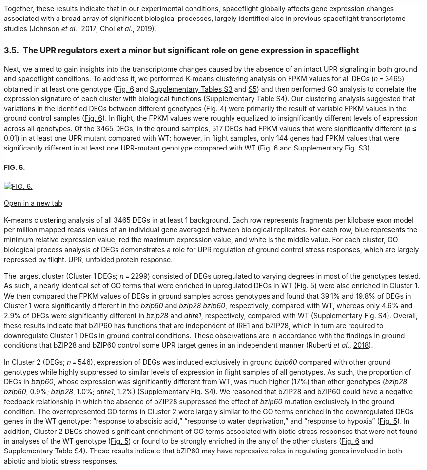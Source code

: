 Together, these results indicate that in our experimental conditions, spaceflight globally affects gene expression changes associated with a broad array of significant biological processes, largely identified also in previous spaceflight transcriptome studies (Johnson *et al.*, [2017](#B22); Choi *et al.*, [2019](#B7)).

### 3.5. The UPR regulators exert a minor but significant role on gene expression in spaceflight

Next, we aimed to gain insights into the transcriptome changes caused by the absence of an intact UPR signaling in both ground and spaceflight conditions. To address it, we performed K-means clustering analysis on FPKM values for all DEGs (*n* = 3465) obtained in at least one genotype ([Fig. 6](#f6) and [Supplementary Tables S3](#SD3) and [S5](#SD3)) and then performed GO analysis to correlate the expression signature of each cluster with biological functions ([Supplementary Table S4](#SD3)). Our clustering analysis suggested that variations in the identified DEGs between different genotypes ([Fig. 4](#f4)) were primarily the result of variable FPKM values in the ground control samples ([Fig. 6](#f6)). In flight, the FPKM values were roughly equalized to insignificantly different levels of expression across all genotypes. Of the 3465 DEGs, in the ground samples, 517 DEGs had FPKM values that were significantly different (*p* ≤ 0.01) in at least one UPR mutant compared with WT; however, in flight samples, only 144 genes had FPKM values that were significantly different in at least one UPR-mutant genotype compared with WT ([Fig. 6](#f6) and [Supplementary Fig. S3](#SD4)).

#### FIG. 6.

[![FIG. 6.](https://cdn.ncbi.nlm.nih.gov/pmc/blobs/73b0/7987364/94bc0d695972/ast.2020.2313_figure6.jpg)](https://www.ncbi.nlm.nih.gov/core/lw/2.0/html/tileshop_pmc/tileshop_pmc_inline.html?title=Click%20on%20image%20to%20zoom&p=PMC3&id=7987364_ast.2020.2313_figure6.jpg)

[Open in a new tab](figure/f6/)

K-means clustering analysis of all 3465 DEGs in at least 1 background. Each row represents fragments per kilobase exon model per million mapped reads values of an individual gene averaged between biological replicates. For each row, blue represents the minimum relative expression value, red the maximum expression value, and white is the middle value. For each cluster, GO biological process analysis of DEGs demonstrates a role for UPR regulation of ground control stress responses, which are largely repressed by flight. UPR, unfolded protein response.

The largest cluster (Cluster 1 DEGs; *n* = 2299) consisted of DEGs upregulated to varying degrees in most of the genotypes tested. As such, a nearly identical set of GO terms that were enriched in upregulated DEGs in WT ([Fig. 5](#f5)) were also enriched in Cluster 1. We then compared the FPKM values of DEGs in ground samples across genotypes and found that 39.1% and 19.8% of DEGs in Cluster 1 were significantly different in the *bzip60* and *bzip28 bzip60*, respectively, compared with WT, whereas only 4.6% and 2.9% of DEGs were significantly different in *bzip28* and *atire1*, respectively, compared with WT ([Supplementary Fig. S4](#SD5)). Overall, these results indicate that bZIP60 has functions that are independent of IRE1 and bZIP28, which in turn are required to downregulate Cluster 1 DEGs in ground control conditions. These observations are in accordance with the findings in ground conditions that bZIP28 and bZIP60 control some UPR target genes in an independent manner (Ruberti *et al.*, [2018](#B48)).

In Cluster 2 (DEGs; *n* = 546), expression of DEGs was induced exclusively in ground *bzip60* compared with other ground genotypes while highly suppressed to similar levels of expression in flight samples of all genotypes. As such, the proportion of DEGs in *bzip60*, whose expression was significantly different from WT, was much higher (17%) than other genotypes (*bzip28 bzip60*, 0.9%; *bzip28*, 1.0%; *atire1*, 1.2%) ([Supplementary Fig. S4](#SD5)). We reasoned that bZIP28 and bZIP60 could have a negative feedback relationship in which the absence of bZIP28 suppressed the effect of *bzip60* mutation exclusively in the ground condition. The overrepresented GO terms in Cluster 2 were largely similar to the GO terms enriched in the downregulated DEGs genes in the WT genotype: “response to abscisic acid,” “response to water deprivation,” and “response to hypoxia” ([Fig. 5](#f5)). In addition, Cluster 2 DEGs showed significant enrichment of GO terms associated with biotic stress responses that were not found in analyses of the WT genotype ([Fig. 5](#f5)) or found to be strongly enriched in the any of the other clusters ([Fig. 6](#f6) and [Supplementary Table S4](#SD3)). These results indicate that bZIP60 may have repressive roles in regulating genes involved in both abiotic and biotic stress responses.
